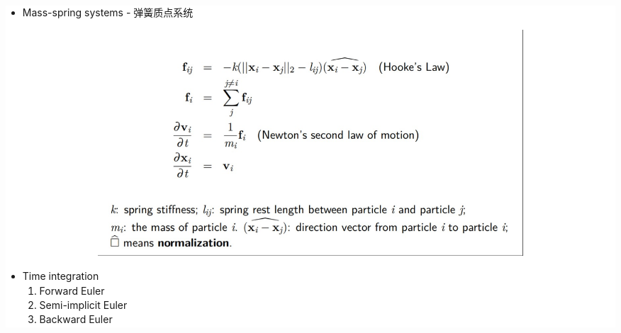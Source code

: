 * Mass-spring systems - 弹簧质点系统
<div align=center>
<img src="../_images/graphics/games201_Mass-spring systems.jpg" width="600">
</div>

* Time integration
  1. Forward Euler
  2. Semi-implicit Euler
  3. Backward Euler

<div align=center>